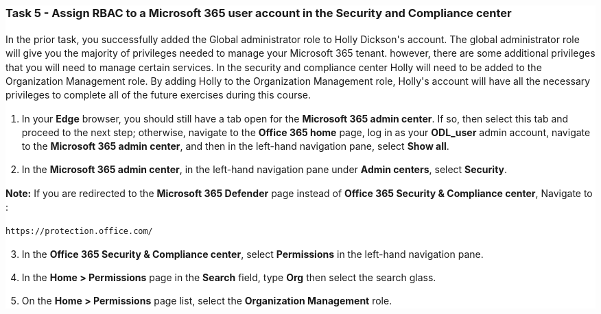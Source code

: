 ### Task 5 - Assign RBAC to a Microsoft 365 user account in the Security and Compliance center

In the prior task, you successfully added the Global administrator role to Holly Dickson's account. The global administrator role will give you the majority of privileges needed to manage your Microsoft 365 tenant. however, there are some additional privileges that you will need to manage certain services. In the security and compliance center Holly will need to be added to the Organization Management role. By adding Holly to the Organization Management role, Holly's account will have all the necessary privileges to complete all of the future exercises during this course.

1. In your **Edge** browser, you should still have a tab open for the **Microsoft 365 admin center**. If so, then select this tab and proceed to the next step; otherwise, navigate to the **Office 365 home** page, log in as your **ODL_user** admin account, navigate to the **Microsoft 365 admin center**, and then in the left-hand navigation pane, select **Show all**.

2. In the **Microsoft 365 admin center**, in the left-hand navigation pane under **Admin centers**, select **Security**.

**Note:** If you are redirected to the **Microsoft 365 Defender** page instead of **Office 365 Security & Compliance center**, Navigate to :
```
https://protection.office.com/
``` 

3. In the **Office 365 Security & Compliance center**, select **Permissions** in the left-hand navigation pane.
    
4. In the **Home \> Permissions** page in the **Search** field, type **Org** then select the search glass.
    
5. On the **Home \> Permissions** page list, select the **Organization Management** role.
